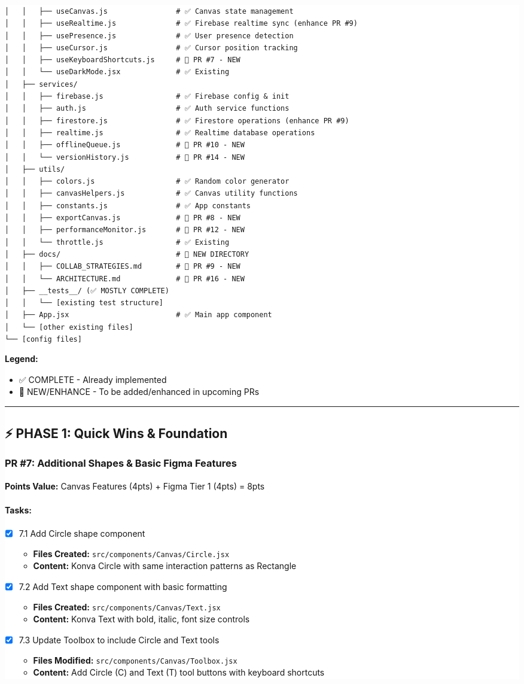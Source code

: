 ```
│   │   ├── useCanvas.js                # ✅ Canvas state management
│   │   ├── useRealtime.js              # ✅ Firebase realtime sync (enhance PR #9)
│   │   ├── usePresence.js              # ✅ User presence detection
│   │   ├── useCursor.js                # ✅ Cursor position tracking
│   │   ├── useKeyboardShortcuts.js     # 🔄 PR #7 - NEW
│   │   └── useDarkMode.jsx             # ✅ Existing
│   ├── services/
│   │   ├── firebase.js                 # ✅ Firebase config & init
│   │   ├── auth.js                     # ✅ Auth service functions
│   │   ├── firestore.js                # ✅ Firestore operations (enhance PR #9)
│   │   ├── realtime.js                 # ✅ Realtime database operations
│   │   ├── offlineQueue.js             # 🔄 PR #10 - NEW
│   │   └── versionHistory.js           # 🔄 PR #14 - NEW
│   ├── utils/
│   │   ├── colors.js                   # ✅ Random color generator
│   │   ├── canvasHelpers.js            # ✅ Canvas utility functions
│   │   ├── constants.js                # ✅ App constants
│   │   ├── exportCanvas.js             # 🔄 PR #8 - NEW
│   │   ├── performanceMonitor.js       # 🔄 PR #12 - NEW
│   │   └── throttle.js                 # ✅ Existing
│   ├── docs/                           # 🔄 NEW DIRECTORY
│   │   ├── COLLAB_STRATEGIES.md        # 🔄 PR #9 - NEW
│   │   └── ARCHITECTURE.md             # 🔄 PR #16 - NEW
│   ├── __tests__/ (✅ MOSTLY COMPLETE)
│   │   └── [existing test structure]
│   ├── App.jsx                         # ✅ Main app component
│   └── [other existing files]
└── [config files]
```

**Legend:**
- ✅ COMPLETE - Already implemented
- 🔄 NEW/ENHANCE - To be added/enhanced in upcoming PRs

---

## ⚡ PHASE 1: Quick Wins & Foundation

### PR #7: Additional Shapes & Basic Figma Features
**Points Value:** Canvas Features (4pts) + Figma Tier 1 (4pts) = 8pts

#### Tasks:
- [x] 7.1 Add Circle shape component
  - **Files Created:** `src/components/Canvas/Circle.jsx`
  - **Content:** Konva Circle with same interaction patterns as Rectangle

- [x] 7.2 Add Text shape component with basic formatting
  - **Files Created:** `src/components/Canvas/Text.jsx`
  - **Content:** Konva Text with bold, italic, font size controls

- [x] 7.3 Update Toolbox to include Circle and Text tools
  - **Files Modified:** `src/components/Canvas/Toolbox.jsx`
  - **Content:** Add Circle (C) and Text (T) tool buttons with keyboard shortcuts

